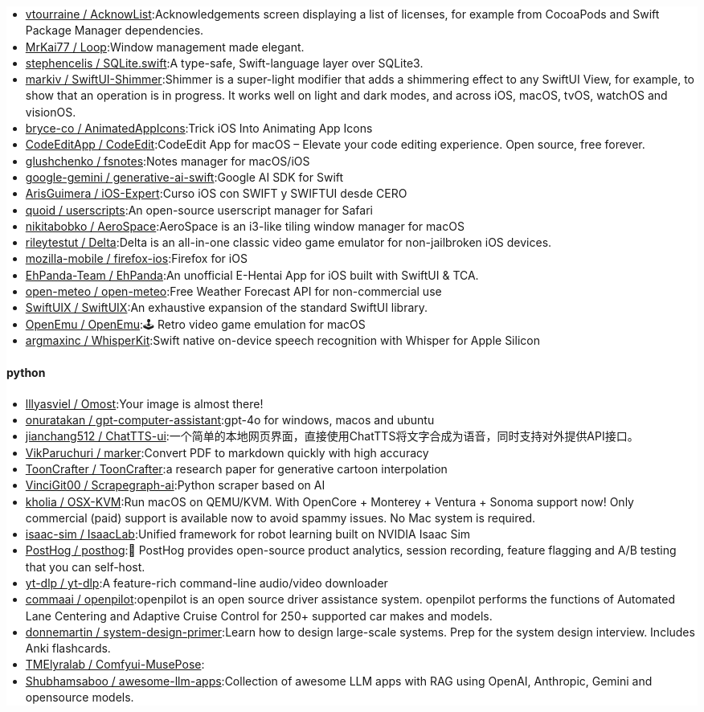 * [vtourraine / AcknowList](https://github.com/vtourraine/AcknowList):Acknowledgements screen displaying a list of licenses, for example from CocoaPods and Swift Package Manager dependencies.
* [MrKai77 / Loop](https://github.com/MrKai77/Loop):Window management made elegant.
* [stephencelis / SQLite.swift](https://github.com/stephencelis/SQLite.swift):A type-safe, Swift-language layer over SQLite3.
* [markiv / SwiftUI-Shimmer](https://github.com/markiv/SwiftUI-Shimmer):Shimmer is a super-light modifier that adds a shimmering effect to any SwiftUI View, for example, to show that an operation is in progress. It works well on light and dark modes, and across iOS, macOS, tvOS, watchOS and visionOS.
* [bryce-co / AnimatedAppIcons](https://github.com/bryce-co/AnimatedAppIcons):Trick iOS Into Animating App Icons
* [CodeEditApp / CodeEdit](https://github.com/CodeEditApp/CodeEdit):CodeEdit App for macOS – Elevate your code editing experience. Open source, free forever.
* [glushchenko / fsnotes](https://github.com/glushchenko/fsnotes):Notes manager for macOS/iOS
* [google-gemini / generative-ai-swift](https://github.com/google-gemini/generative-ai-swift):Google AI SDK for Swift
* [ArisGuimera / iOS-Expert](https://github.com/ArisGuimera/iOS-Expert):Curso iOS con SWIFT y SWIFTUI desde CERO
* [quoid / userscripts](https://github.com/quoid/userscripts):An open-source userscript manager for Safari
* [nikitabobko / AeroSpace](https://github.com/nikitabobko/AeroSpace):AeroSpace is an i3-like tiling window manager for macOS
* [rileytestut / Delta](https://github.com/rileytestut/Delta):Delta is an all-in-one classic video game emulator for non-jailbroken iOS devices.
* [mozilla-mobile / firefox-ios](https://github.com/mozilla-mobile/firefox-ios):Firefox for iOS
* [EhPanda-Team / EhPanda](https://github.com/EhPanda-Team/EhPanda):An unofficial E-Hentai App for iOS built with SwiftUI & TCA.
* [open-meteo / open-meteo](https://github.com/open-meteo/open-meteo):Free Weather Forecast API for non-commercial use
* [SwiftUIX / SwiftUIX](https://github.com/SwiftUIX/SwiftUIX):An exhaustive expansion of the standard SwiftUI library.
* [OpenEmu / OpenEmu](https://github.com/OpenEmu/OpenEmu):🕹 Retro video game emulation for macOS
* [argmaxinc / WhisperKit](https://github.com/argmaxinc/WhisperKit):Swift native on-device speech recognition with Whisper for Apple Silicon

#### python
* [lllyasviel / Omost](https://github.com/lllyasviel/Omost):Your image is almost there!
* [onuratakan / gpt-computer-assistant](https://github.com/onuratakan/gpt-computer-assistant):gpt-4o for windows, macos and ubuntu
* [jianchang512 / ChatTTS-ui](https://github.com/jianchang512/ChatTTS-ui):一个简单的本地网页界面，直接使用ChatTTS将文字合成为语音，同时支持对外提供API接口。
* [VikParuchuri / marker](https://github.com/VikParuchuri/marker):Convert PDF to markdown quickly with high accuracy
* [ToonCrafter / ToonCrafter](https://github.com/ToonCrafter/ToonCrafter):a research paper for generative cartoon interpolation
* [VinciGit00 / Scrapegraph-ai](https://github.com/VinciGit00/Scrapegraph-ai):Python scraper based on AI
* [kholia / OSX-KVM](https://github.com/kholia/OSX-KVM):Run macOS on QEMU/KVM. With OpenCore + Monterey + Ventura + Sonoma support now! Only commercial (paid) support is available now to avoid spammy issues. No Mac system is required.
* [isaac-sim / IsaacLab](https://github.com/isaac-sim/IsaacLab):Unified framework for robot learning built on NVIDIA Isaac Sim
* [PostHog / posthog](https://github.com/PostHog/posthog):🦔 PostHog provides open-source product analytics, session recording, feature flagging and A/B testing that you can self-host.
* [yt-dlp / yt-dlp](https://github.com/yt-dlp/yt-dlp):A feature-rich command-line audio/video downloader
* [commaai / openpilot](https://github.com/commaai/openpilot):openpilot is an open source driver assistance system. openpilot performs the functions of Automated Lane Centering and Adaptive Cruise Control for 250+ supported car makes and models.
* [donnemartin / system-design-primer](https://github.com/donnemartin/system-design-primer):Learn how to design large-scale systems. Prep for the system design interview. Includes Anki flashcards.
* [TMElyralab / Comfyui-MusePose](https://github.com/TMElyralab/Comfyui-MusePose):
* [Shubhamsaboo / awesome-llm-apps](https://github.com/Shubhamsaboo/awesome-llm-apps):Collection of awesome LLM apps with RAG using OpenAI, Anthropic, Gemini and opensource models.